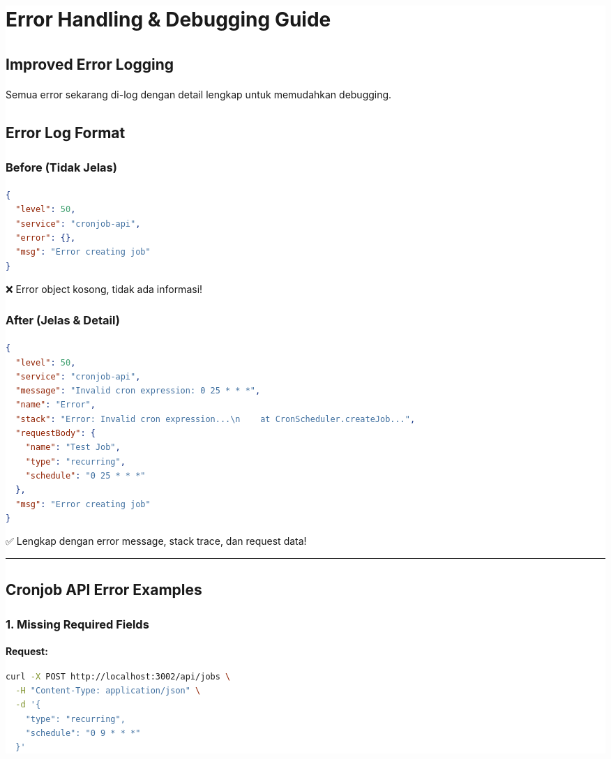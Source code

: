 # Error Handling & Debugging Guide

## Improved Error Logging

Semua error sekarang di-log dengan detail lengkap untuk memudahkan debugging.

## Error Log Format

### Before (Tidak Jelas)
```json
{
  "level": 50,
  "service": "cronjob-api",
  "error": {},
  "msg": "Error creating job"
}
```
❌ Error object kosong, tidak ada informasi!

### After (Jelas & Detail)
```json
{
  "level": 50,
  "service": "cronjob-api",
  "message": "Invalid cron expression: 0 25 * * *",
  "name": "Error",
  "stack": "Error: Invalid cron expression...\n    at CronScheduler.createJob...",
  "requestBody": {
    "name": "Test Job",
    "type": "recurring",
    "schedule": "0 25 * * *"
  },
  "msg": "Error creating job"
}
```
✅ Lengkap dengan error message, stack trace, dan request data!

---

## Cronjob API Error Examples

### 1. Missing Required Fields

**Request:**
```bash
curl -X POST http://localhost:3002/api/jobs \
  -H "Content-Type: application/json" \
  -d '{
    "type": "recurring",
    "schedule": "0 9 * * *"
  }'
```
